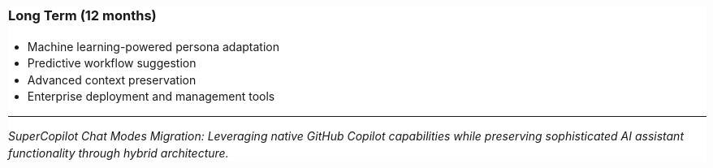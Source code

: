 ### Long Term (12 months)
- Machine learning-powered persona adaptation
- Predictive workflow suggestion
- Advanced context preservation
- Enterprise deployment and management tools

---

*SuperCopilot Chat Modes Migration: Leveraging native GitHub Copilot capabilities while preserving sophisticated AI assistant functionality through hybrid architecture.*